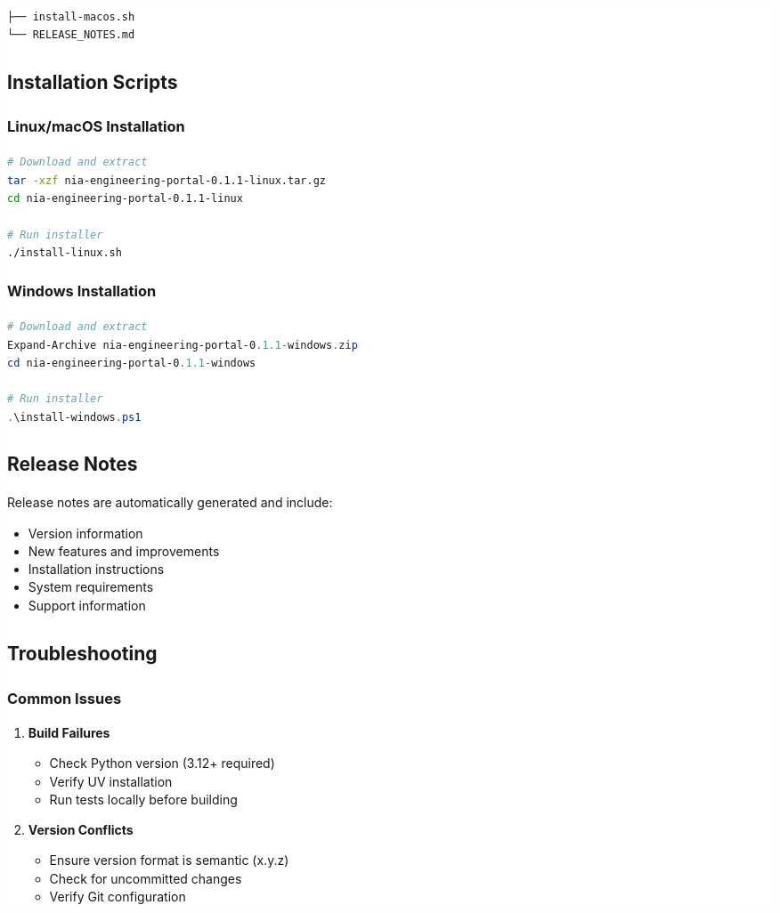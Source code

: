 ```
├── install-macos.sh
└── RELEASE_NOTES.md
```

## Installation Scripts

### Linux/macOS Installation

```bash
# Download and extract
tar -xzf nia-engineering-portal-0.1.1-linux.tar.gz
cd nia-engineering-portal-0.1.1-linux

# Run installer
./install-linux.sh
```

### Windows Installation

```powershell
# Download and extract
Expand-Archive nia-engineering-portal-0.1.1-windows.zip
cd nia-engineering-portal-0.1.1-windows

# Run installer
.\install-windows.ps1
```

## Release Notes

Release notes are automatically generated and include:

- Version information
- New features and improvements
- Installation instructions
- System requirements
- Support information

## Troubleshooting

### Common Issues

1. **Build Failures**

   - Check Python version (3.12+ required)
   - Verify UV installation
   - Run tests locally before building

2. **Version Conflicts**

   - Ensure version format is semantic (x.y.z)
   - Check for uncommitted changes
   - Verify Git configuration
